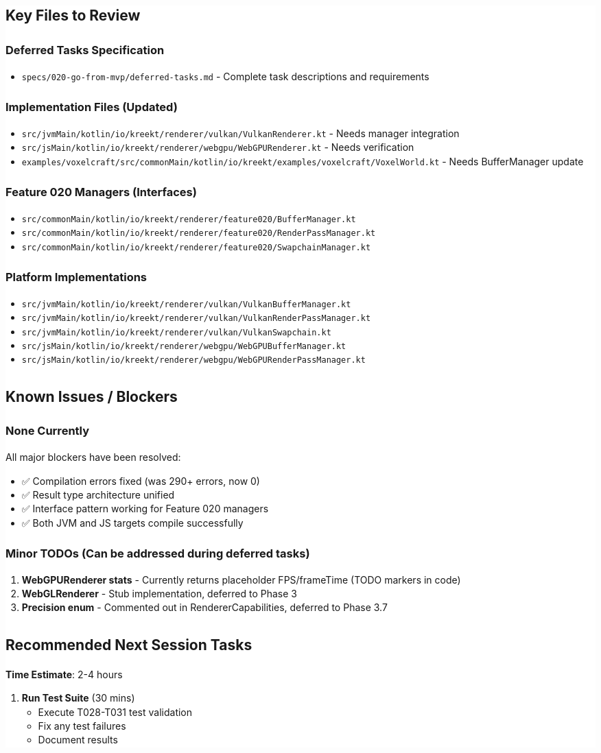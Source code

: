 ## Key Files to Review

### Deferred Tasks Specification

- `specs/020-go-from-mvp/deferred-tasks.md` - Complete task descriptions and requirements

### Implementation Files (Updated)

- `src/jvmMain/kotlin/io/kreekt/renderer/vulkan/VulkanRenderer.kt` - Needs manager integration
- `src/jsMain/kotlin/io/kreekt/renderer/webgpu/WebGPURenderer.kt` - Needs verification
- `examples/voxelcraft/src/commonMain/kotlin/io/kreekt/examples/voxelcraft/VoxelWorld.kt` - Needs BufferManager update

### Feature 020 Managers (Interfaces)

- `src/commonMain/kotlin/io/kreekt/renderer/feature020/BufferManager.kt`
- `src/commonMain/kotlin/io/kreekt/renderer/feature020/RenderPassManager.kt`
- `src/commonMain/kotlin/io/kreekt/renderer/feature020/SwapchainManager.kt`

### Platform Implementations

- `src/jvmMain/kotlin/io/kreekt/renderer/vulkan/VulkanBufferManager.kt`
- `src/jvmMain/kotlin/io/kreekt/renderer/vulkan/VulkanRenderPassManager.kt`
- `src/jvmMain/kotlin/io/kreekt/renderer/vulkan/VulkanSwapchain.kt`
- `src/jsMain/kotlin/io/kreekt/renderer/webgpu/WebGPUBufferManager.kt`
- `src/jsMain/kotlin/io/kreekt/renderer/webgpu/WebGPURenderPassManager.kt`

## Known Issues / Blockers

### None Currently

All major blockers have been resolved:

- ✅ Compilation errors fixed (was 290+ errors, now 0)
- ✅ Result type architecture unified
- ✅ Interface pattern working for Feature 020 managers
- ✅ Both JVM and JS targets compile successfully

### Minor TODOs (Can be addressed during deferred tasks)

1. **WebGPURenderer stats** - Currently returns placeholder FPS/frameTime (TODO markers in code)
2. **WebGLRenderer** - Stub implementation, deferred to Phase 3
3. **Precision enum** - Commented out in RendererCapabilities, deferred to Phase 3.7

## Recommended Next Session Tasks

**Time Estimate**: 2-4 hours

1. **Run Test Suite** (30 mins)
    - Execute T028-T031 test validation
    - Fix any test failures
    - Document results
